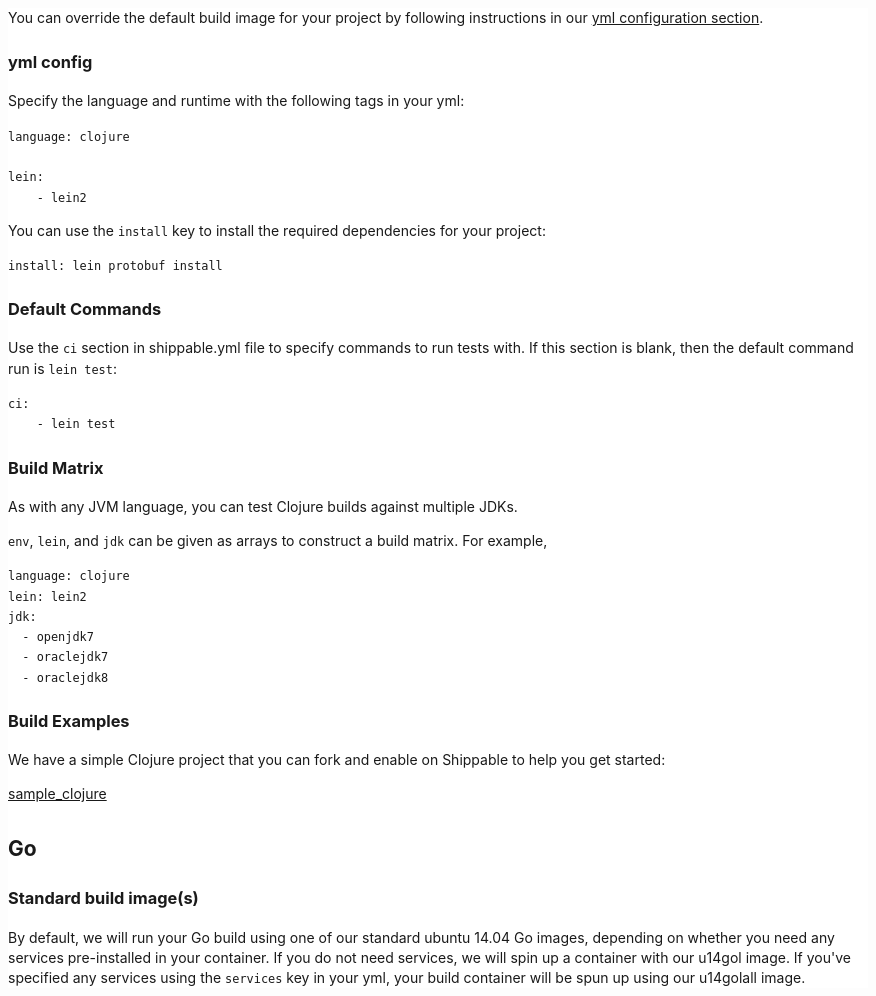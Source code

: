 You can override the default build image for your project by following instructions in our [yml configuration section](ci_configure.md/#setting-your-build-image).


### yml config

Specify the language and runtime with the following tags in your yml:

```
language: clojure

lein:
    - lein2
```

You can use the `install` key to install the required dependencies for your project:

```    
install: lein protobuf install
```

### Default Commands

Use the `ci` section in shippable.yml file to specify commands to run tests with. If this section is blank, then the default command run is `lein test`:

```
ci:
    - lein test 
```

### Build Matrix
As with any JVM language, you can test Clojure builds against multiple JDKs.

`env`, `lein`, and `jdk` can be given as arrays to construct a build matrix. For example,

```
language: clojure
lein: lein2
jdk:
  - openjdk7
  - oraclejdk7
  - oraclejdk8
```

### Build Examples
We have a simple Clojure project that you can fork and enable on Shippable to help you get started:

[sample_clojure](https://github.com/shippableSamples/sampleClo)


## Go

### Standard build image(s)
By default, we will run your Go build using one of our standard ubuntu 14.04 Go images, depending on whether you need any services pre-installed in your container. If you do not need services, we will spin up a container with our u14gol image. If you've specified any services using the `services` key in your yml, your build container will be spun up using our u14golall image.  
